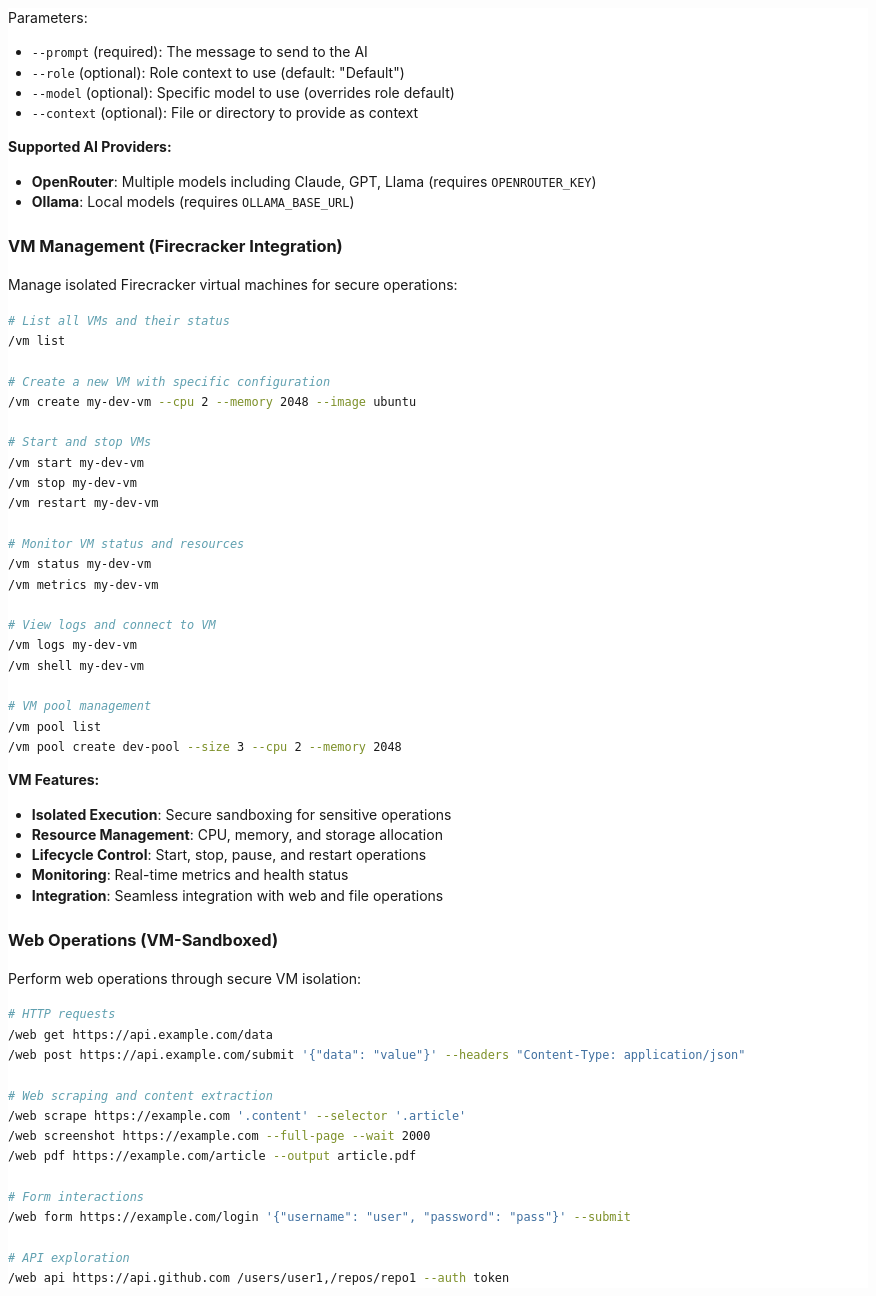 Parameters:
- `--prompt` (required): The message to send to the AI
- `--role` (optional): Role context to use (default: "Default")
- `--model` (optional): Specific model to use (overrides role default)
- `--context` (optional): File or directory to provide as context

**Supported AI Providers:**
- **OpenRouter**: Multiple models including Claude, GPT, Llama (requires `OPENROUTER_KEY`)
- **Ollama**: Local models (requires `OLLAMA_BASE_URL`)

### VM Management (Firecracker Integration)

Manage isolated Firecracker virtual machines for secure operations:

```bash
# List all VMs and their status
/vm list

# Create a new VM with specific configuration
/vm create my-dev-vm --cpu 2 --memory 2048 --image ubuntu

# Start and stop VMs
/vm start my-dev-vm
/vm stop my-dev-vm
/vm restart my-dev-vm

# Monitor VM status and resources
/vm status my-dev-vm
/vm metrics my-dev-vm

# View logs and connect to VM
/vm logs my-dev-vm
/vm shell my-dev-vm

# VM pool management
/vm pool list
/vm pool create dev-pool --size 3 --cpu 2 --memory 2048
```

**VM Features:**
- **Isolated Execution**: Secure sandboxing for sensitive operations
- **Resource Management**: CPU, memory, and storage allocation
- **Lifecycle Control**: Start, stop, pause, and restart operations
- **Monitoring**: Real-time metrics and health status
- **Integration**: Seamless integration with web and file operations

### Web Operations (VM-Sandboxed)

Perform web operations through secure VM isolation:

```bash
# HTTP requests
/web get https://api.example.com/data
/web post https://api.example.com/submit '{"data": "value"}' --headers "Content-Type: application/json"

# Web scraping and content extraction
/web scrape https://example.com '.content' --selector '.article'
/web screenshot https://example.com --full-page --wait 2000
/web pdf https://example.com/article --output article.pdf

# Form interactions
/web form https://example.com/login '{"username": "user", "password": "pass"}' --submit

# API exploration
/web api https://api.github.com /users/user1,/repos/repo1 --auth token
```